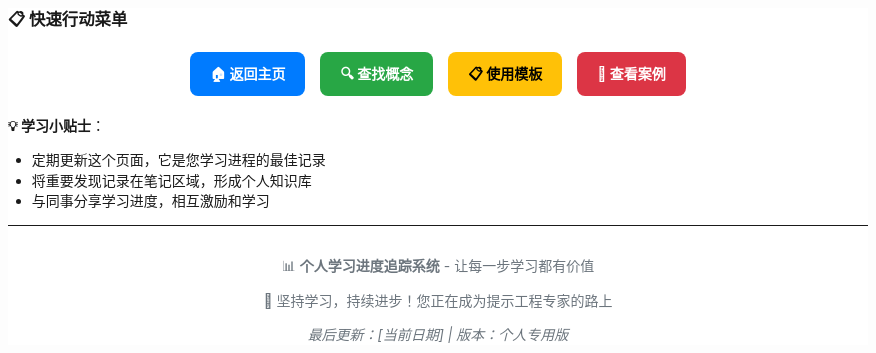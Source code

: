### 📋 快速行动菜单

<div style="display: flex; gap: 15px; margin: 20px 0; flex-wrap: wrap; justify-content: center;">
<a href="README.md" style="background: #007bff; color: white; padding: 12px 20px; border-radius: 8px; text-decoration: none; font-weight: bold;">🏠 返回主页</a>
<a href="概念索引.md" style="background: #28a745; color: white; padding: 12px 20px; border-radius: 8px; text-decoration: none; font-weight: bold;">🔍 查找概念</a>
<a href="12-提示模板庫與檢核清單.md" style="background: #ffc107; color: black; padding: 12px 20px; border-radius: 8px; text-decoration: none; font-weight: bold;">📋 使用模板</a>
<a href="08A-企業級實戰案例.md" style="background: #dc3545; color: white; padding: 12px 20px; border-radius: 8px; text-decoration: none; font-weight: bold;">💼 查看案例</a>
</div>

**💡 学习小贴士**：
- 定期更新这个页面，它是您学习进程的最佳记录
- 将重要发现记录在笔记区域，形成个人知识库
- 与同事分享学习进度，相互激励和学习

</div>

---

<div style="text-align: center; color: #6c757d; margin: 30px 0;">
<p>📊 <strong>个人学习进度追踪系统</strong> - 让每一步学习都有价值</p>
<p>💪 坚持学习，持续进步！您正在成为提示工程专家的路上</p>
<p><em>最后更新：[当前日期] | 版本：个人专用版</em></p>
</div>